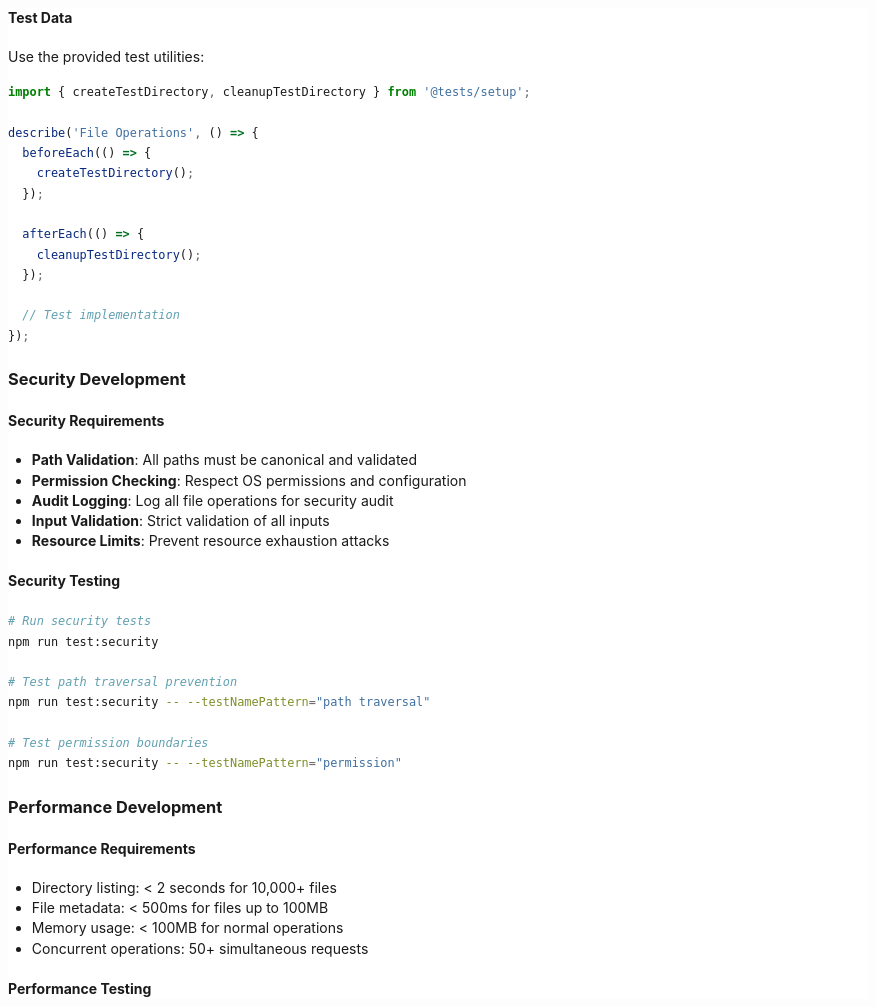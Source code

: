 #### Test Data

Use the provided test utilities:

```typescript
import { createTestDirectory, cleanupTestDirectory } from '@tests/setup';

describe('File Operations', () => {
  beforeEach(() => {
    createTestDirectory();
  });

  afterEach(() => {
    cleanupTestDirectory();
  });

  // Test implementation
});
```

### Security Development

#### Security Requirements

- **Path Validation**: All paths must be canonical and validated
- **Permission Checking**: Respect OS permissions and configuration
- **Audit Logging**: Log all file operations for security audit
- **Input Validation**: Strict validation of all inputs
- **Resource Limits**: Prevent resource exhaustion attacks

#### Security Testing

```bash
# Run security tests
npm run test:security

# Test path traversal prevention
npm run test:security -- --testNamePattern="path traversal"

# Test permission boundaries
npm run test:security -- --testNamePattern="permission"
```

### Performance Development

#### Performance Requirements

- Directory listing: < 2 seconds for 10,000+ files
- File metadata: < 500ms for files up to 100MB
- Memory usage: < 100MB for normal operations
- Concurrent operations: 50+ simultaneous requests

#### Performance Testing
